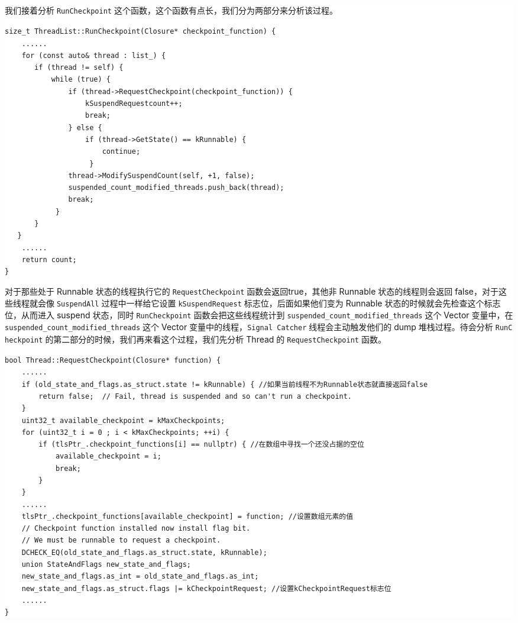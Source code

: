 我们接着分析 `RunCheckpoint` 这个函数，这个函数有点长，我们分为两部分来分析该过程。

```
size_t ThreadList::RunCheckpoint(Closure* checkpoint_function) {
    ......
    for (const auto& thread : list_) {
       if (thread != self) {
           while (true) {
               if (thread->RequestCheckpoint(checkpoint_function)) {
                   kSuspendRequestcount++;
                   break;
               } else {
                   if (thread->GetState() == kRunnable) {
                       continue;
                    }
               thread->ModifySuspendCount(self, +1, false);
               suspended_count_modified_threads.push_back(thread);
               break;
            }
       }
   }
    ......
    return count;
}
```
对于那些处于 Runnable 状态的线程执行它的 `RequestCheckpoint` 函数会返回true，其他非 Runnable 状态的线程则会返回 false，对于这些线程就会像 `SuspendAll` 过程中一样给它设置 `kSuspendRequest` 标志位，后面如果他们变为 Runnable 状态的时候就会先检查这个标志位，从而进入 suspend 状态，同时 `RunCheckpoint` 函数会把这些线程统计到 `suspended_count_modified_threads` 这个 Vector 变量中，在 `suspended_count_modified_threads` 这个 Vector 变量中的线程，`Signal Catcher` 线程会主动触发他们的 dump 堆栈过程。待会分析 `RunCheckpoint` 的第二部分的时候，我们再来看这个过程，我们先分析 Thread 的 `RequestCheckpoint` 函数。

```
bool Thread::RequestCheckpoint(Closure* function) {
    ......
    if (old_state_and_flags.as_struct.state != kRunnable) { //如果当前线程不为Runnable状态就直接返回false
        return false;  // Fail, thread is suspended and so can't run a checkpoint.
    }
    uint32_t available_checkpoint = kMaxCheckpoints;
    for (uint32_t i = 0 ; i < kMaxCheckpoints; ++i) {
        if (tlsPtr_.checkpoint_functions[i] == nullptr) { //在数组中寻找一个还没占据的空位
            available_checkpoint = i;
            break;
        }
    }
    ......
    tlsPtr_.checkpoint_functions[available_checkpoint] = function; //设置数组元素的值
    // Checkpoint function installed now install flag bit.
    // We must be runnable to request a checkpoint.
    DCHECK_EQ(old_state_and_flags.as_struct.state, kRunnable);
    union StateAndFlags new_state_and_flags;
    new_state_and_flags.as_int = old_state_and_flags.as_int;
    new_state_and_flags.as_struct.flags |= kCheckpointRequest; //设置kCheckpointRequest标志位
    ......
}
```


[1]: http://tinylab.org
[2]: http://www.cnblogs.com/hoys/archive/2012/08/19/2646377.html#/notebooks/6130015/notes/5653062/_blank